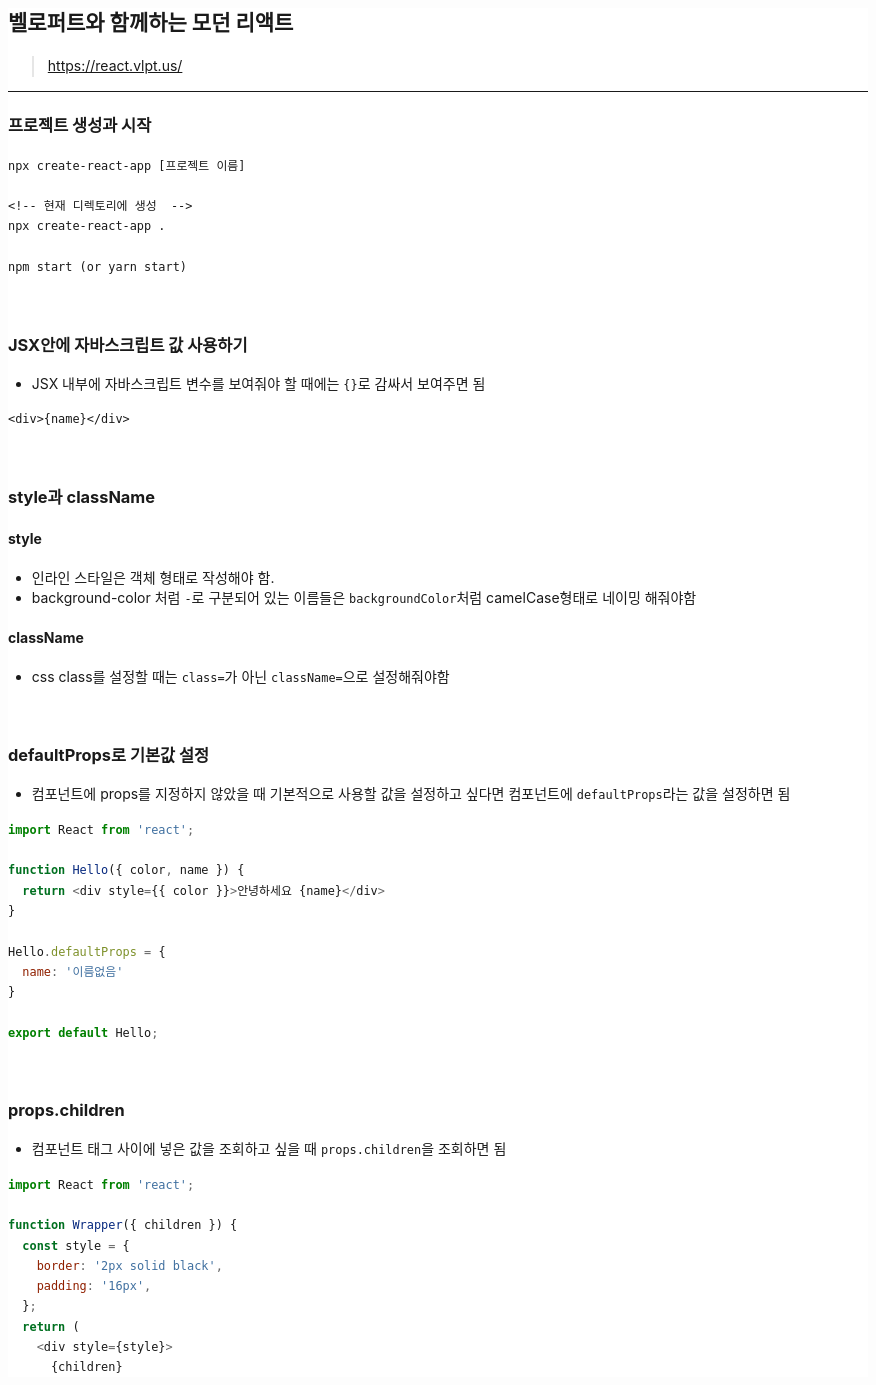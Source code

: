 ## 벨로퍼트와 함께하는 모던 리액트
> https://react.vlpt.us/
---
### 프로젝트 생성과 시작
```
npx create-react-app [프로젝트 이름]

<!-- 현재 디렉토리에 생성  -->
npx create-react-app .

npm start (or yarn start)
```
<br>

###  JSX안에 자바스크립트 값 사용하기
- JSX 내부에 자바스크립트 변수를 보여줘야 할 때에는 `{}`로 감싸서 보여주면 됨
```
<div>{name}</div>
```
<br>

### style과 className 
#### style 
- 인라인 스타일은 객체 형태로 작성해야 함. 
- background-color 처럼 `-`로 구분되어 있는 이름들은 `backgroundColor`처럼 camelCase형태로 네이밍 해줘야함

#### className
- css class를 설정할 때는 `class=`가 아닌 `className=`으로 설정해줘야함


<br>

### defaultProps로 기본값 설정
- 컴포넌트에 props를 지정하지 않았을 때 기본적으로 사용할 값을 설정하고 싶다면 컴포넌트에 `defaultProps`라는 값을 설정하면 됨
```javascript
import React from 'react';

function Hello({ color, name }) {
  return <div style={{ color }}>안녕하세요 {name}</div>
}

Hello.defaultProps = {
  name: '이름없음'
}

export default Hello;
```

<br>

### props.children
- 컴포넌트 태그 사이에 넣은 값을 조회하고 싶을 때 `props.children`을 조회하면 됨
```javascript
import React from 'react';

function Wrapper({ children }) {
  const style = {
    border: '2px solid black',
    padding: '16px',
  };
  return (
    <div style={style}>
      {children}
```

  [name]: value